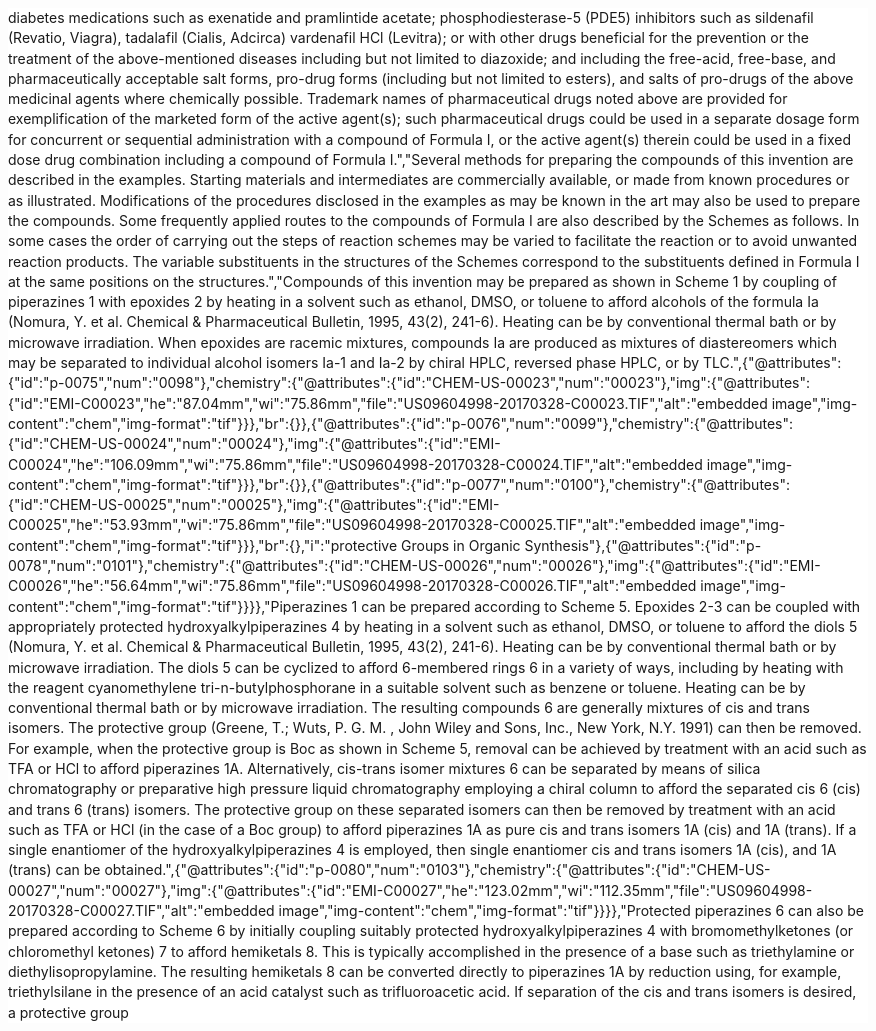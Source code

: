 diabetes medications such as exenatide and pramlintide acetate; phosphodiesterase-5 (PDE5) inhibitors such as sildenafil (Revatio, Viagra), tadalafil (Cialis, Adcirca) vardenafil HCl (Levitra); or with other drugs beneficial for the prevention or the treatment of the above-mentioned diseases including but not limited to diazoxide; and including the free-acid, free-base, and pharmaceutically acceptable salt forms, pro-drug forms (including but not limited to esters), and salts of pro-drugs of the above medicinal agents where chemically possible. Trademark names of pharmaceutical drugs noted above are provided for exemplification of the marketed form of the active agent(s); such pharmaceutical drugs could be used in a separate dosage form for concurrent or sequential administration with a compound of Formula I, or the active agent(s) therein could be used in a fixed dose drug combination including a compound of Formula I.","Several methods for preparing the compounds of this invention are described in the examples. Starting materials and intermediates are commercially available, or made from known procedures or as illustrated. Modifications of the procedures disclosed in the examples as may be known in the art may also be used to prepare the compounds. Some frequently applied routes to the compounds of Formula I are also described by the Schemes as follows. In some cases the order of carrying out the steps of reaction schemes may be varied to facilitate the reaction or to avoid unwanted reaction products. The variable substituents in the structures of the Schemes correspond to the substituents defined in Formula I at the same positions on the structures.","Compounds of this invention may be prepared as shown in Scheme 1 by coupling of piperazines 1 with epoxides 2 by heating in a solvent such as ethanol, DMSO, or toluene to afford alcohols of the formula Ia (Nomura, Y. et al. Chemical & Pharmaceutical Bulletin, 1995, 43(2), 241-6). Heating can be by conventional thermal bath or by microwave irradiation. When epoxides are racemic mixtures, compounds Ia are produced as mixtures of diastereomers which may be separated to individual alcohol isomers Ia-1 and Ia-2 by chiral HPLC, reversed phase HPLC, or by TLC.",{"@attributes":{"id":"p-0075","num":"0098"},"chemistry":{"@attributes":{"id":"CHEM-US-00023","num":"00023"},"img":{"@attributes":{"id":"EMI-C00023","he":"87.04mm","wi":"75.86mm","file":"US09604998-20170328-C00023.TIF","alt":"embedded image","img-content":"chem","img-format":"tif"}}},"br":{}},{"@attributes":{"id":"p-0076","num":"0099"},"chemistry":{"@attributes":{"id":"CHEM-US-00024","num":"00024"},"img":{"@attributes":{"id":"EMI-C00024","he":"106.09mm","wi":"75.86mm","file":"US09604998-20170328-C00024.TIF","alt":"embedded image","img-content":"chem","img-format":"tif"}}},"br":{}},{"@attributes":{"id":"p-0077","num":"0100"},"chemistry":{"@attributes":{"id":"CHEM-US-00025","num":"00025"},"img":{"@attributes":{"id":"EMI-C00025","he":"53.93mm","wi":"75.86mm","file":"US09604998-20170328-C00025.TIF","alt":"embedded image","img-content":"chem","img-format":"tif"}}},"br":{},"i":"protective Groups in Organic Synthesis"},{"@attributes":{"id":"p-0078","num":"0101"},"chemistry":{"@attributes":{"id":"CHEM-US-00026","num":"00026"},"img":{"@attributes":{"id":"EMI-C00026","he":"56.64mm","wi":"75.86mm","file":"US09604998-20170328-C00026.TIF","alt":"embedded image","img-content":"chem","img-format":"tif"}}}},"Piperazines 1 can be prepared according to Scheme 5. Epoxides 2-3 can be coupled with appropriately protected hydroxyalkylpiperazines 4 by heating in a solvent such as ethanol, DMSO, or toluene to afford the diols 5 (Nomura, Y. et al. Chemical & Pharmaceutical Bulletin, 1995, 43(2), 241-6). Heating can be by conventional thermal bath or by microwave irradiation. The diols 5 can be cyclized to afford 6-membered rings 6 in a variety of ways, including by heating with the reagent cyanomethylene tri-n-butylphosphorane in a suitable solvent such as benzene or toluene. Heating can be by conventional thermal bath or by microwave irradiation. The resulting compounds 6 are generally mixtures of cis and trans isomers. The protective group (Greene, T.; Wuts, P. G. M. , John Wiley and Sons, Inc., New York, N.Y. 1991) can then be removed. For example, when the protective group is Boc as shown in Scheme 5, removal can be achieved by treatment with an acid such as TFA or HCl to afford piperazines 1A. Alternatively, cis-trans isomer mixtures 6 can be separated by means of silica chromatography or preparative high pressure liquid chromatography employing a chiral column to afford the separated cis 6 (cis) and trans 6 (trans) isomers. The protective group on these separated isomers can then be removed by treatment with an acid such as TFA or HCl (in the case of a Boc group) to afford piperazines 1A as pure cis and trans isomers 1A (cis) and 1A (trans). If a single enantiomer of the hydroxyalkylpiperazines 4 is employed, then single enantiomer cis and trans isomers 1A (cis), and 1A (trans) can be obtained.",{"@attributes":{"id":"p-0080","num":"0103"},"chemistry":{"@attributes":{"id":"CHEM-US-00027","num":"00027"},"img":{"@attributes":{"id":"EMI-C00027","he":"123.02mm","wi":"112.35mm","file":"US09604998-20170328-C00027.TIF","alt":"embedded image","img-content":"chem","img-format":"tif"}}}},"Protected piperazines 6 can also be prepared according to Scheme 6 by initially coupling suitably protected hydroxyalkylpiperazines 4 with bromomethylketones (or chloromethyl ketones) 7 to afford hemiketals 8. This is typically accomplished in the presence of a base such as triethylamine or diethylisopropylamine. The resulting hemiketals 8 can be converted directly to piperazines 1A by reduction using, for example, triethylsilane in the presence of an acid catalyst such as trifluoroacetic acid. If separation of the cis and trans isomers is desired, a protective group